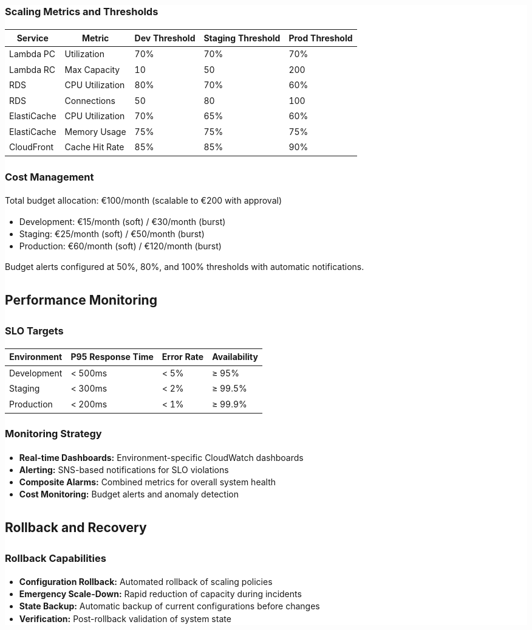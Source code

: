 ### Scaling Metrics and Thresholds

| Service | Metric | Dev Threshold | Staging Threshold | Prod Threshold |
|---------|--------|---------------|-------------------|----------------|
| Lambda PC | Utilization | 70% | 70% | 70% |
| Lambda RC | Max Capacity | 10 | 50 | 200 |
| RDS | CPU Utilization | 80% | 70% | 60% |
| RDS | Connections | 50 | 80 | 100 |
| ElastiCache | CPU Utilization | 70% | 65% | 60% |
| ElastiCache | Memory Usage | 75% | 75% | 75% |
| CloudFront | Cache Hit Rate | 85% | 85% | 90% |

### Cost Management

Total budget allocation: €100/month (scalable to €200 with approval)
- Development: €15/month (soft) / €30/month (burst)
- Staging: €25/month (soft) / €50/month (burst)
- Production: €60/month (soft) / €120/month (burst)

Budget alerts configured at 50%, 80%, and 100% thresholds with automatic notifications.

## Performance Monitoring

### SLO Targets

| Environment | P95 Response Time | Error Rate | Availability |
|-------------|-------------------|------------|--------------|
| Development | < 500ms | < 5% | ≥ 95% |
| Staging | < 300ms | < 2% | ≥ 99.5% |
| Production | < 200ms | < 1% | ≥ 99.9% |

### Monitoring Strategy

- **Real-time Dashboards:** Environment-specific CloudWatch dashboards
- **Alerting:** SNS-based notifications for SLO violations
- **Composite Alarms:** Combined metrics for overall system health
- **Cost Monitoring:** Budget alerts and anomaly detection

## Rollback and Recovery

### Rollback Capabilities
- **Configuration Rollback:** Automated rollback of scaling policies
- **Emergency Scale-Down:** Rapid reduction of capacity during incidents
- **State Backup:** Automatic backup of current configurations before changes
- **Verification:** Post-rollback validation of system state
